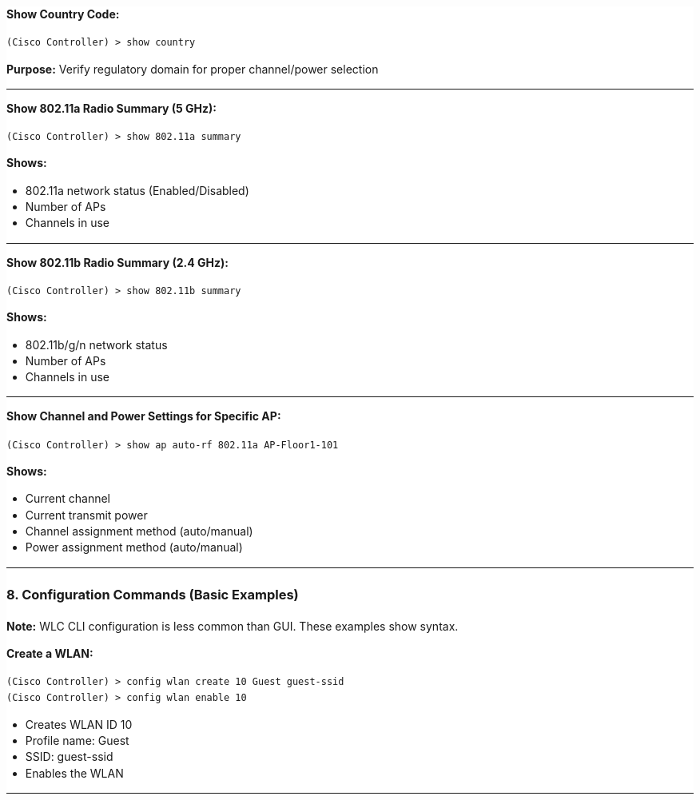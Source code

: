 **Show Country Code:**
```cisco-wlc
(Cisco Controller) > show country
```
**Purpose:** Verify regulatory domain for proper channel/power selection

---

**Show 802.11a Radio Summary (5 GHz):**
```cisco-wlc
(Cisco Controller) > show 802.11a summary
```
**Shows:**
- 802.11a network status (Enabled/Disabled)
- Number of APs
- Channels in use

---

**Show 802.11b Radio Summary (2.4 GHz):**
```cisco-wlc
(Cisco Controller) > show 802.11b summary
```
**Shows:**
- 802.11b/g/n network status
- Number of APs
- Channels in use

---

**Show Channel and Power Settings for Specific AP:**
```cisco-wlc
(Cisco Controller) > show ap auto-rf 802.11a AP-Floor1-101
```
**Shows:**
- Current channel
- Current transmit power
- Channel assignment method (auto/manual)
- Power assignment method (auto/manual)

---

### 8. Configuration Commands (Basic Examples)

**Note:** WLC CLI configuration is less common than GUI. These examples show syntax.

**Create a WLAN:**
```cisco-wlc
(Cisco Controller) > config wlan create 10 Guest guest-ssid
(Cisco Controller) > config wlan enable 10
```
- Creates WLAN ID 10
- Profile name: Guest
- SSID: guest-ssid
- Enables the WLAN

---
